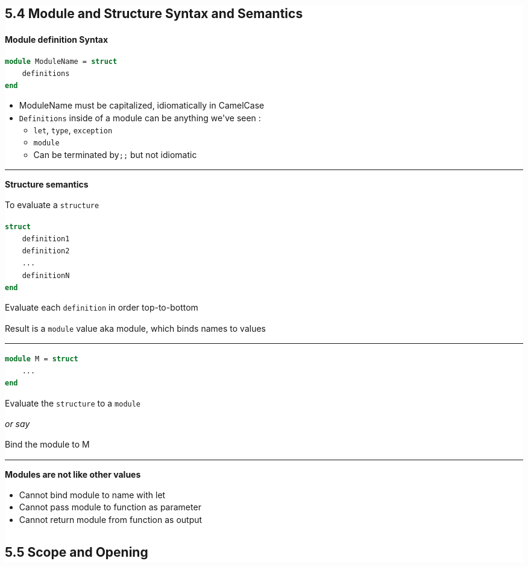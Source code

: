 ## 5.4 Module and Structure Syntax and Semantics

**Module definition Syntax** 

```ocaml
module ModuleName = struct
    definitions
end
```

- ModuleName must be capitalized, idiomatically in CamelCase
- `Definitions` inside of a module can be anything we've seen :
  - `let`, `type`, `exception`
  - `module`
  - Can be terminated by`;;` but not idiomatic

---

**Structure semantics** 

To evaluate a `structure`

```ocaml
struct
    definition1
    definition2
    ...
    definitionN
end
```

Evaluate each `definition` in order top-to-bottom

Result is a `module` value aka module, which binds names to values

---

```ocaml
module M = struct
	...
end
```

Evaluate the `structure` to a `module`

*or say*

Bind the module to M

---

**Modules are not like other values**

- Cannot bind module to name with let
- Cannot pass module to function as parameter
- Cannot return module from function as output

## 5.5 Scope and Opening
